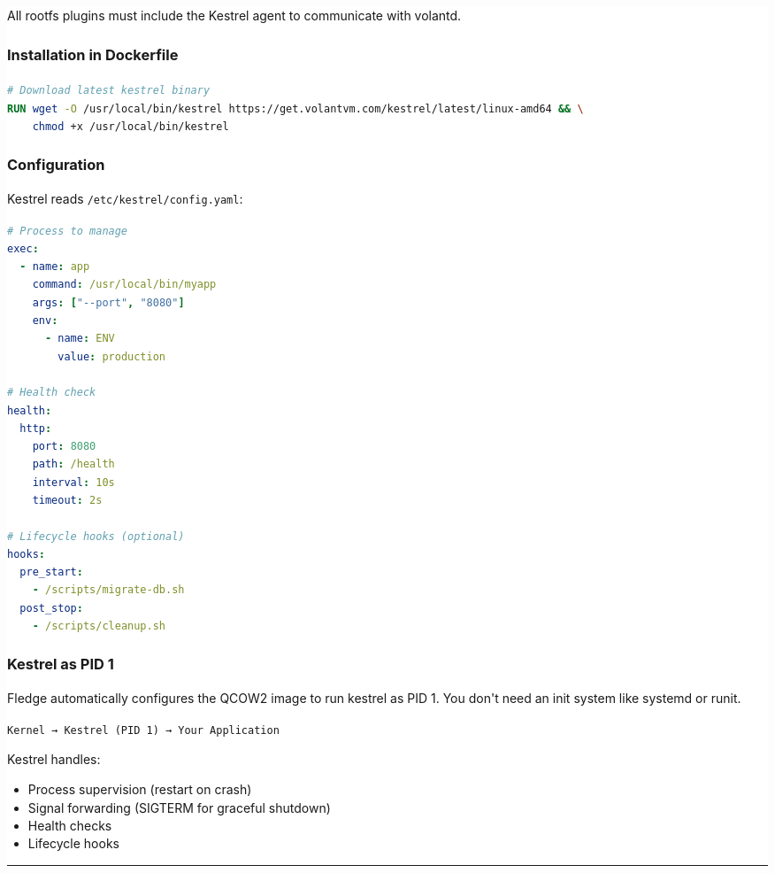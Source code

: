 All rootfs plugins must include the Kestrel agent to communicate with volantd.

### Installation in Dockerfile

```dockerfile
# Download latest kestrel binary
RUN wget -O /usr/local/bin/kestrel https://get.volantvm.com/kestrel/latest/linux-amd64 && \
    chmod +x /usr/local/bin/kestrel
```

### Configuration

Kestrel reads `/etc/kestrel/config.yaml`:

```yaml
# Process to manage
exec:
  - name: app
    command: /usr/local/bin/myapp
    args: ["--port", "8080"]
    env:
      - name: ENV
        value: production

# Health check
health:
  http:
    port: 8080
    path: /health
    interval: 10s
    timeout: 2s
    
# Lifecycle hooks (optional)
hooks:
  pre_start:
    - /scripts/migrate-db.sh
  post_stop:
    - /scripts/cleanup.sh
```

### Kestrel as PID 1

Fledge automatically configures the QCOW2 image to run kestrel as PID 1. You don't need an init system like systemd or runit.

```
Kernel → Kestrel (PID 1) → Your Application
```

Kestrel handles:
- Process supervision (restart on crash)
- Signal forwarding (SIGTERM for graceful shutdown)
- Health checks
- Lifecycle hooks

---